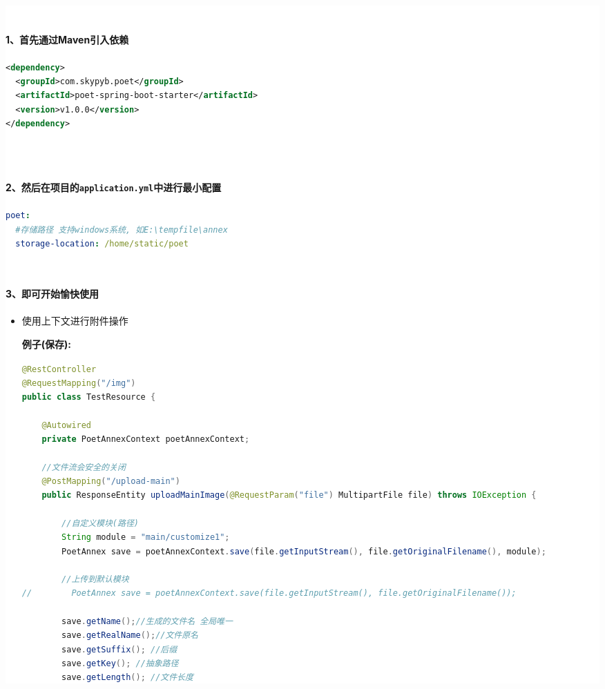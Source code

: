 <br>

#### 1、首先通过Maven引入依赖
```xml
<dependency>
  <groupId>com.skypyb.poet</groupId>
  <artifactId>poet-spring-boot-starter</artifactId>
  <version>v1.0.0</version>
</dependency>
```
<br>


<br>

#### 2、然后在项目的`application.yml`中进行最小配置

```yaml
poet:
  #存储路径 支持windows系统, 如E:\tempfile\annex
  storage-location: /home/static/poet
```


<br>

#### 3、即可开始愉快使用

* 使用上下文进行附件操作  

    **例子(保存):** 
    
    ```java
    @RestController
    @RequestMapping("/img")
    public class TestResource {
    
        @Autowired
        private PoetAnnexContext poetAnnexContext;
    
        //文件流会安全的关闭
        @PostMapping("/upload-main")
        public ResponseEntity uploadMainImage(@RequestParam("file") MultipartFile file) throws IOException {
    
            //自定义模块(路径)
            String module = "main/customize1";
            PoetAnnex save = poetAnnexContext.save(file.getInputStream(), file.getOriginalFilename(), module);
    
            //上传到默认模块
    //        PoetAnnex save = poetAnnexContext.save(file.getInputStream(), file.getOriginalFilename());
    
            save.getName();//生成的文件名 全局唯一
            save.getRealName();//文件原名
            save.getSuffix(); //后缀
            save.getKey(); //抽象路径
            save.getLength(); //文件长度
    